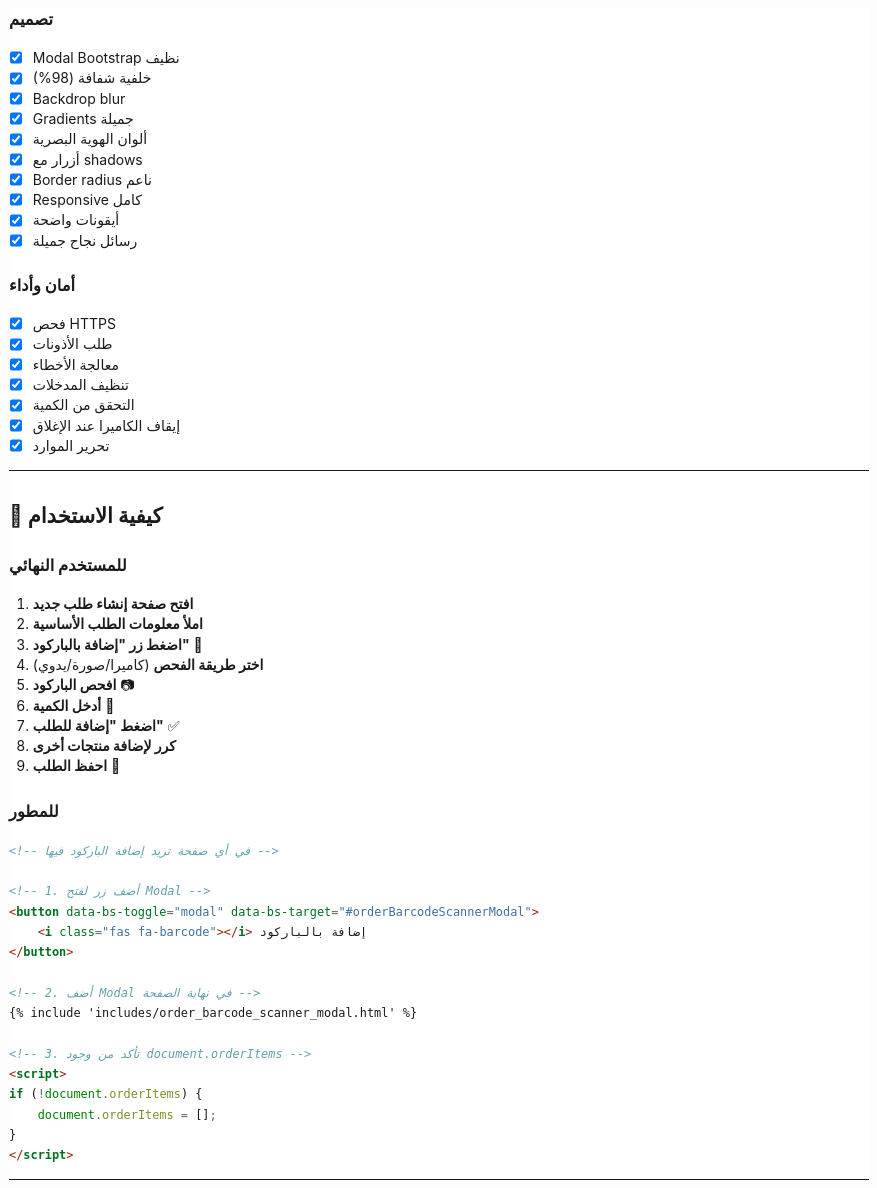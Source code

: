 ### تصميم
- [x] Modal Bootstrap نظيف
- [x] خلفية شفافة (98%)
- [x] Backdrop blur
- [x] Gradients جميلة
- [x] ألوان الهوية البصرية
- [x] أزرار مع shadows
- [x] Border radius ناعم
- [x] Responsive كامل
- [x] أيقونات واضحة
- [x] رسائل نجاح جميلة

### أمان وأداء
- [x] فحص HTTPS
- [x] طلب الأذونات
- [x] معالجة الأخطاء
- [x] تنظيف المدخلات
- [x] التحقق من الكمية
- [x] إيقاف الكاميرا عند الإغلاق
- [x] تحرير الموارد

---

## 🚀 كيفية الاستخدام

### للمستخدم النهائي

1. **افتح صفحة إنشاء طلب جديد**
2. **املأ معلومات الطلب الأساسية**
3. **اضغط زر "إضافة بالباركود"** 🔘
4. **اختر طريقة الفحص** (كاميرا/صورة/يدوي)
5. **افحص الباركود** 📷
6. **أدخل الكمية** 🔢
7. **اضغط "إضافة للطلب"** ✅
8. **كرر لإضافة منتجات أخرى**
9. **احفظ الطلب** 💾

### للمطور

```html
<!-- في أي صفحة تريد إضافة الباركود فيها -->

<!-- 1. أضف زر لفتح Modal -->
<button data-bs-toggle="modal" data-bs-target="#orderBarcodeScannerModal">
    <i class="fas fa-barcode"></i> إضافة بالباركود
</button>

<!-- 2. أضف Modal في نهاية الصفحة -->
{% include 'includes/order_barcode_scanner_modal.html' %}

<!-- 3. تأكد من وجود document.orderItems -->
<script>
if (!document.orderItems) {
    document.orderItems = [];
}
</script>
```

---